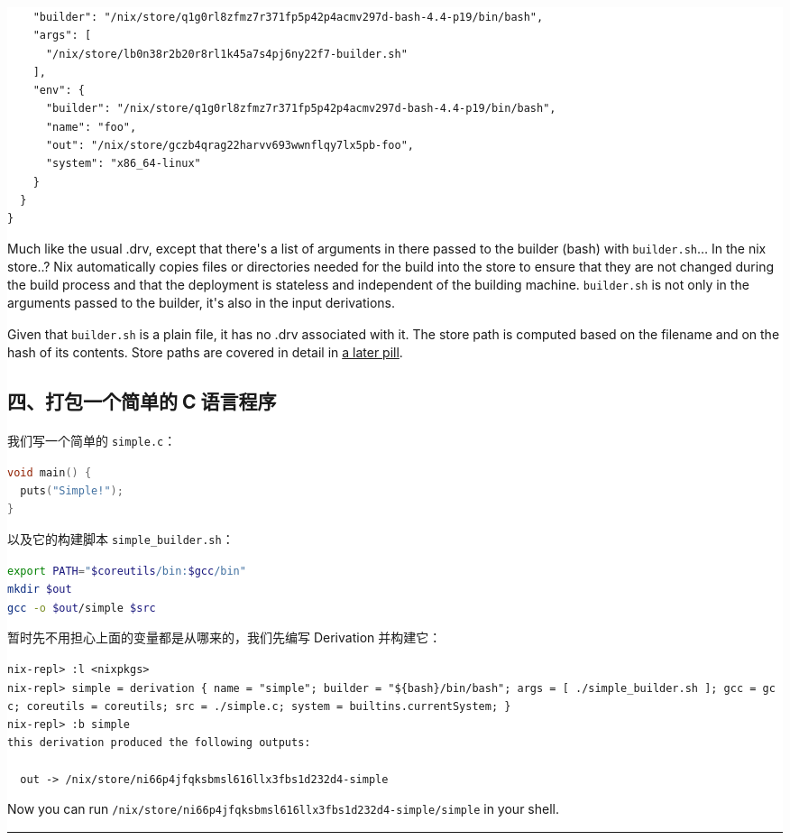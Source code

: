 ```console
    "builder": "/nix/store/q1g0rl8zfmz7r371fp5p42p4acmv297d-bash-4.4-p19/bin/bash",
    "args": [
      "/nix/store/lb0n38r2b20r8rl1k45a7s4pj6ny22f7-builder.sh"
    ],
    "env": {
      "builder": "/nix/store/q1g0rl8zfmz7r371fp5p42p4acmv297d-bash-4.4-p19/bin/bash",
      "name": "foo",
      "out": "/nix/store/gczb4qrag22harvv693wwnflqy7lx5pb-foo",
      "system": "x86_64-linux"
    }
  }
}
```

Much like the usual .drv, except that there's a list of arguments in there passed to the builder (bash) with `builder.sh`… In the nix store..? Nix automatically copies files or directories needed for the build into the store to ensure that they are not changed during the build process and that the deployment is stateless and independent of the building machine. `builder.sh` is not only in the arguments passed to the builder, it's also in the input derivations.

Given that `builder.sh` is a plain file, it has no .drv associated with it. The store path is computed based on the filename and on the hash of its contents. Store paths are covered in detail in [a later pill](https://nixos.org/guides/nix-pills/nix-store-paths.html).

## 四、打包一个简单的 C 语言程序

我们写一个简单的 `simple.c`：

```c
void main() {
  puts("Simple!");
}
```

以及它的构建脚本 `simple_builder.sh`：

```sh
export PATH="$coreutils/bin:$gcc/bin"
mkdir $out
gcc -o $out/simple $src
```

暂时先不用担心上面的变量都是从哪来的，我们先编写 Derivation 并构建它：

```console
nix-repl> :l <nixpkgs>
nix-repl> simple = derivation { name = "simple"; builder = "${bash}/bin/bash"; args = [ ./simple_builder.sh ]; gcc = gcc; coreutils = coreutils; src = ./simple.c; system = builtins.currentSystem; }
nix-repl> :b simple
this derivation produced the following outputs:

  out -> /nix/store/ni66p4jfqksbmsl616llx3fbs1d232d4-simple
```

Now you can run `/nix/store/ni66p4jfqksbmsl616llx3fbs1d232d4-simple/simple` in your shell.

---